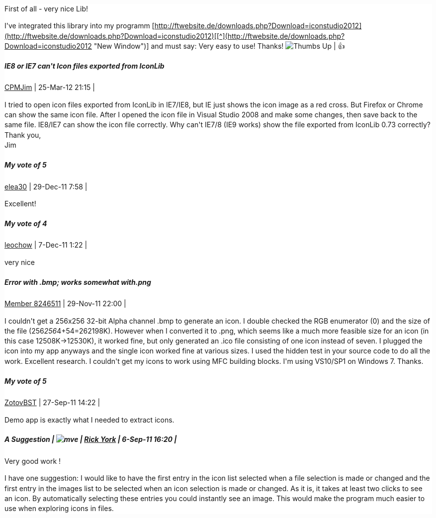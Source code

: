 First of all - very nice Lib!  
  
I've integrated this library into my programm [http://ftwebsite.de/downloads.php?Download=iconstudio2012](http://ftwebsite.de/downloads.php?Download=iconstudio2012)[[^](http://ftwebsite.de/downloads.php?Download=iconstudio2012 "New Window")] and must say: Very easy to use! Thanks! ![Thumbs Up | :thumbsup:](https://www.codeproject.com/script/Forums/Images/thumbs_up.gif)  

#####  IE8 or IE7 can't Icon files exported from IconLib
[CPMJim](https://www.codeproject.com/script/Membership/View.aspx?mid=7531347) | 25-Mar-12 21:15 |

I tried to open icon files exported from IconLib in IE7/IE8, but IE just shows the icon image as a red cross. But Firefox or Chrome can show the same icon file. After I opened the icon file in Visual Studio 2008 and make some changes, then save back to the same file. IE8/IE7 can show the icon file correctly. Why can't IE7/8 (IE9 works) show the file exported from IconLib 0.73 correctly?  
Thank you,  
Jim  

##### My vote of 5
[elea30](https://www.codeproject.com/script/Membership/View.aspx?mid=1141819) | 29-Dec-11 7:58 |

Excellent!  

##### My vote of 4
[leochow](https://www.codeproject.com/script/Membership/View.aspx?mid=7455784) | 7-Dec-11 1:22 |

very nice  

##### Error with .bmp; works somewhat with.png
[Member 8246511](https://www.codeproject.com/script/Membership/View.aspx?mid=8246511) | 29-Nov-11 22:00 |

I couldn't get a 256x256 32-bit Alpha channel .bmp to generate an icon. I double checked the RGB enumerator (0) and the size of the file (256*256*4+54=262198K). However when I converted it to .png, which seems like a much more feasible size for an icon (in this case 12508K->12530K), it worked fine, but only generated an .ico file consisting of one icon instead of seven. I plugged the icon into my app anyways and the single icon worked fine at various sizes. I used the hidden test <button1> in your source code to do all the work. Excellent research. I couldn't get my icons to work using MFC building blocks. I'm using VS10/SP1 on Windows 7. Thanks.  

##### My vote of 5
[ZotovBST](https://www.codeproject.com/script/Membership/View.aspx?mid=6821330) | 27-Sep-11 14:22 |

Demo app is exactly what I needed to extract icons.  

##### A Suggestion | ![mve](https://codeproject.freetls.fastly.net/App_Themes/CodeProject/Img/icn-MVE-16.gif "Most Valuable Expert") | [Rick York](https://www.codeproject.com/script/Membership/View.aspx?mid=196) | 6-Sep-11 16:20 |

Very good work !  
  
I have one suggestion: I would like to have the first entry in the icon list selected when a file selection is made or changed and the first entry in the images list to be selected when an icon selection is made or changed. As it is, it takes at least two clicks to see an icon. By automatically selecting these entries you could instantly see an image. This would make the program much easier to use when exploring icons in files.  
  